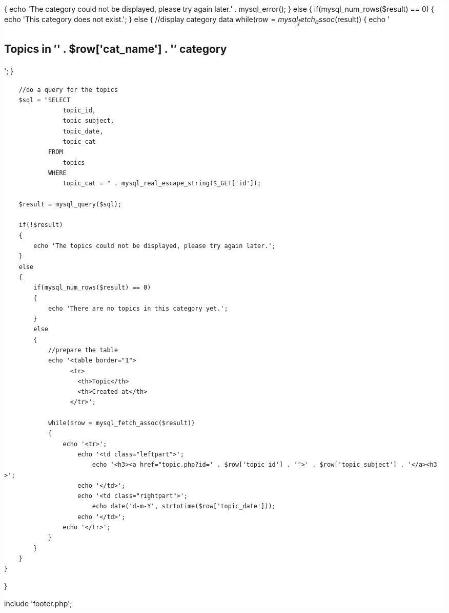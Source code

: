 {
    echo 'The category could not be displayed, please try again later.' . mysql_error();
}
else
{
    if(mysql_num_rows($result) == 0)
    {
        echo 'This category does not exist.';
    }
    else
    {
        //display category data
        while($row = mysql_fetch_assoc($result))
        {
            echo '<h2>Topics in ′' . $row['cat_name'] . '′ category</h2>';
        }
     
        //do a query for the topics
        $sql = "SELECT  
                    topic_id,
                    topic_subject,
                    topic_date,
                    topic_cat
                FROM
                    topics
                WHERE
                    topic_cat = " . mysql_real_escape_string($_GET['id']);
         
        $result = mysql_query($sql);
         
        if(!$result)
        {
            echo 'The topics could not be displayed, please try again later.';
        }
        else
        {
            if(mysql_num_rows($result) == 0)
            {
                echo 'There are no topics in this category yet.';
            }
            else
            {
                //prepare the table
                echo '<table border="1">
                      <tr>
                        <th>Topic</th>
                        <th>Created at</th>
                      </tr>'; 
                     
                while($row = mysql_fetch_assoc($result))
                {               
                    echo '<tr>';
                        echo '<td class="leftpart">';
                            echo '<h3><a href="topic.php?id=' . $row['topic_id'] . '">' . $row['topic_subject'] . '</a><h3>';
                        echo '</td>';
                        echo '<td class="rightpart">';
                            echo date('d-m-Y', strtotime($row['topic_date']));
                        echo '</td>';
                    echo '</tr>';
                }
            }
        }
    }
}
 
include 'footer.php';